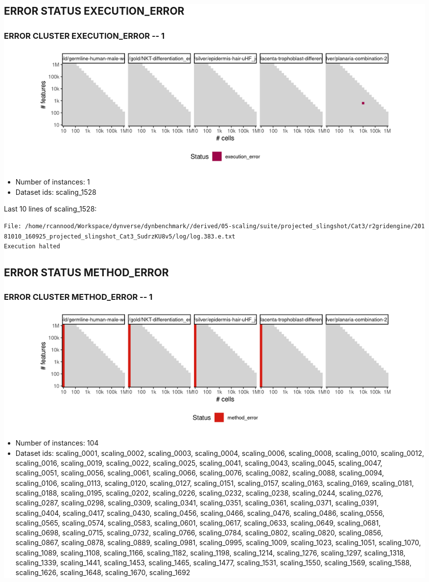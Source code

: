 ## ERROR STATUS EXECUTION_ERROR

### ERROR CLUSTER EXECUTION_ERROR -- 1
![Cluster plot](error_class_plots/projected_slingshot_execution_error_1.png)

 * Number of instances: 1
 * Dataset ids: scaling_1528

Last 10 lines of scaling_1528:
```
File: /home/rcannood/Workspace/dynverse/dynbenchmark//derived/05-scaling/suite/projected_slingshot/Cat3/r2gridengine/20181010_160925_projected_slingshot_Cat3_SudrzKU8v5/log/log.383.e.txt
Execution halted
```

## ERROR STATUS METHOD_ERROR

### ERROR CLUSTER METHOD_ERROR -- 1
![Cluster plot](error_class_plots/projected_slingshot_method_error_1.png)

 * Number of instances: 104
 * Dataset ids: scaling_0001, scaling_0002, scaling_0003, scaling_0004, scaling_0006, scaling_0008, scaling_0010, scaling_0012, scaling_0016, scaling_0019, scaling_0022, scaling_0025, scaling_0041, scaling_0043, scaling_0045, scaling_0047, scaling_0051, scaling_0056, scaling_0061, scaling_0066, scaling_0076, scaling_0082, scaling_0088, scaling_0094, scaling_0106, scaling_0113, scaling_0120, scaling_0127, scaling_0151, scaling_0157, scaling_0163, scaling_0169, scaling_0181, scaling_0188, scaling_0195, scaling_0202, scaling_0226, scaling_0232, scaling_0238, scaling_0244, scaling_0276, scaling_0287, scaling_0298, scaling_0309, scaling_0341, scaling_0351, scaling_0361, scaling_0371, scaling_0391, scaling_0404, scaling_0417, scaling_0430, scaling_0456, scaling_0466, scaling_0476, scaling_0486, scaling_0556, scaling_0565, scaling_0574, scaling_0583, scaling_0601, scaling_0617, scaling_0633, scaling_0649, scaling_0681, scaling_0698, scaling_0715, scaling_0732, scaling_0766, scaling_0784, scaling_0802, scaling_0820, scaling_0856, scaling_0867, scaling_0878, scaling_0889, scaling_0981, scaling_0995, scaling_1009, scaling_1023, scaling_1051, scaling_1070, scaling_1089, scaling_1108, scaling_1166, scaling_1182, scaling_1198, scaling_1214, scaling_1276, scaling_1297, scaling_1318, scaling_1339, scaling_1441, scaling_1453, scaling_1465, scaling_1477, scaling_1531, scaling_1550, scaling_1569, scaling_1588, scaling_1626, scaling_1648, scaling_1670, scaling_1692
